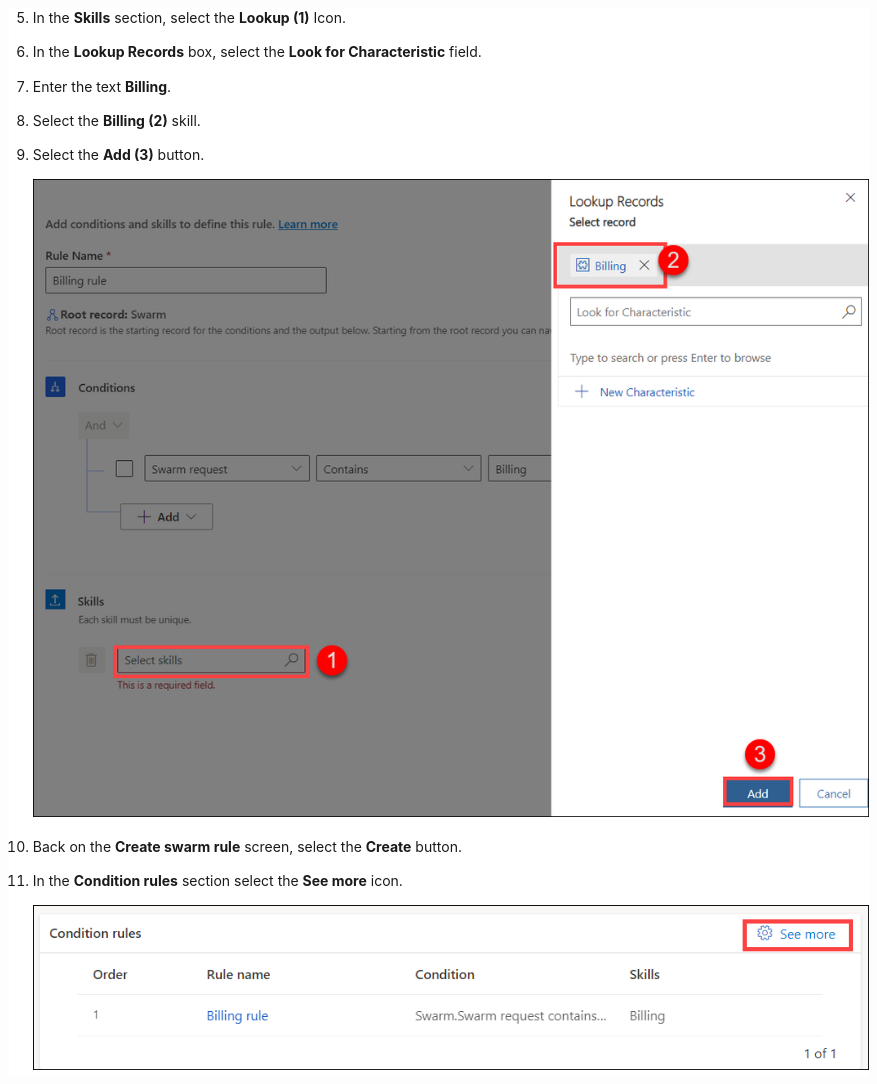 5.  In the **Skills** section, select the **Lookup (1)** Icon.

6.  In the **Lookup Records** box, select the **Look for Characteristic** field.

7.  Enter the text **Billing**.

8.  Select the **Billing (2)** skill.

9.  Select the **Add (3)** button.

    ![](../images/collaboration-17.png)

10. Back on the **Create swarm rule** screen, select the **Create** button.

11. In the **Condition rules** section select the **See more** icon.

    ![](../images/collaboration-18.png)
